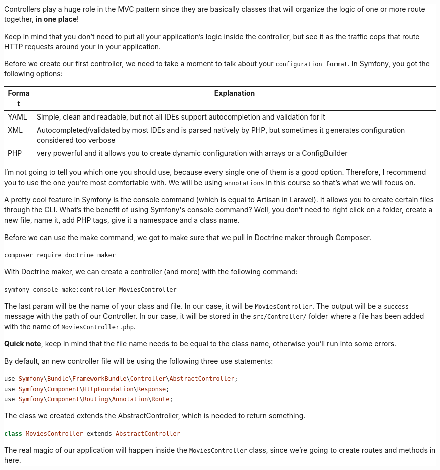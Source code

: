 Controllers play a huge role in the MVC pattern since they are basically classes that will organize the logic of one or more route together, **in one place**!

Keep in mind that you don’t need to put all your application’s logic inside the controller, but see it as the traffic cops that route HTTP requests around your in your application.

Before we create our first controller, we need to take a moment to talk about your ```configuration format```. In Symfony, you got the following options:

| **Format**       | **Explanation** |
| -------------  |-------------|
| YAML            | Simple, clean and readable, but not all IDEs support autocompletion and validation for it |
| XML         | Autocompleted/validated by most IDEs and is parsed natively by PHP, but sometimes it generates configuration considered too verbose |
| PHP     | very powerful and it allows you to create dynamic configuration with arrays or a ConfigBuilder |

I’m not going to tell you which one you should use, because every single one of them is a good option. Therefore, I recommend you to use the one you’re most comfortable with. We will be using ```annotations``` in this course so that’s what we will focus on.

A pretty cool feature in Symfony is the console command (which is equal to Artisan in Laravel). It allows you to create certain files through the CLI. What’s the benefit of using Symfony's console command? Well, you don’t need to right click on a folder, create a new file, name it, add PHP tags, give it a namespace and a class name.

Before we can use the make command, we got to make sure that we pull in Doctrine maker through Composer.
```
composer require doctrine maker
```

With Doctrine maker, we can create a controller (and more) with the following command:
```
symfony console make:controller MoviesController
```

The last param will be the name of your class and file. In our case, it will be ```MoviesController```. The output will be a ```success``` message with the path of our Controller. In our case, it will be stored in the ```src/Controller/``` folder where a file has been added with the name of ```MoviesController.php```. 

**Quick note**, keep in mind that the file name needs to be equal to the class name, otherwise you’ll run into some errors.

By default, an new controller file will be using the following three use statements:
```ruby
use Symfony\Bundle\FrameworkBundle\Controller\AbstractController;
use Symfony\Component\HttpFoundation\Response;
use Symfony\Component\Routing\Annotation\Route;
```

The class we created extends the AbstractController, which is needed to return something.
```ruby
class MoviesController extends AbstractController
```

The real magic of our application will happen inside the ```MoviesController``` class, since we’re going to create routes and methods in here.
